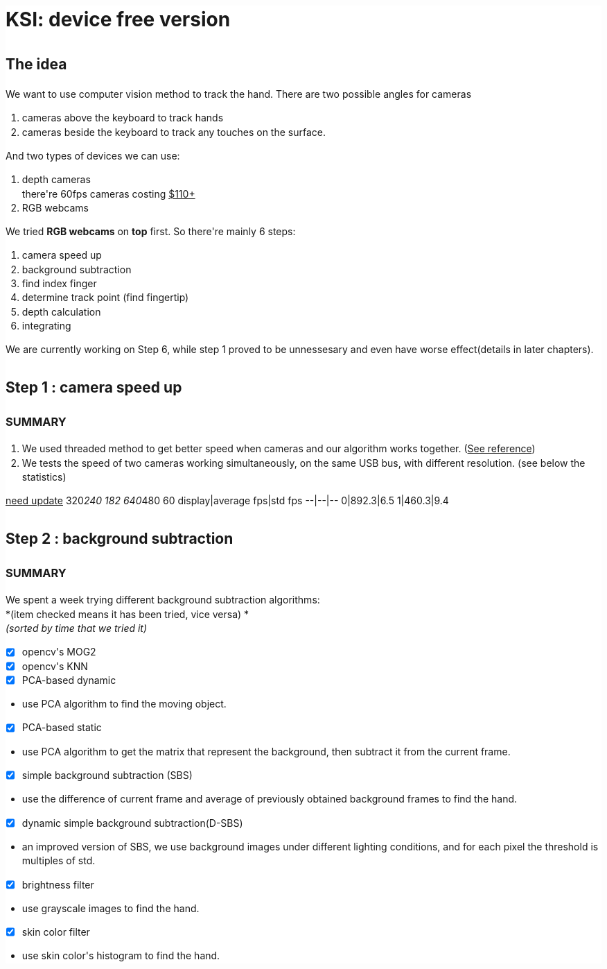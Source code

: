 # KSI: device free version
## The idea
We want to use computer vision method to track the hand. There are two possible angles for cameras
1. cameras above the keyboard to track hands
2. cameras beside the keyboard to track any touches on the surface.

And two types of devices we can use:
1. depth cameras  
there're 60fps cameras costing [$110+](https://www.amazon.com/Razer-Stargazer-Depth-Sensing-Webcam-1080P/dp/B01GE9QM5M/ref=sr_1_3?ie=UTF8&qid=1501774854&sr=8-3&keywords=depth+camera)
2. RGB webcams

We tried **RGB webcams** on **top** first. So there're mainly 6 steps:
1. camera speed up
2. background subtraction
3. find index finger
4. determine track point (find fingertip)
5. depth calculation
6. integrating 

We are currently working on Step 6, while step 1 proved to be unnessesary and even have worse effect(details in later chapters).

## Step 1 : camera speed up
### SUMMARY
1. We used threaded method to get better speed when cameras and our algorithm works together. ([See reference](http://www.pyimagesearch.com/2015/12/21/increasing-webcam-fps-with-python-and-opencv/))
2. We tests the speed of two cameras working simultaneously, on the same USB bus, with different resolution. (see below the statistics)

[need update]()
320*240 182
640*480 60
display|average fps|std fps
--|--|--
0|892.3|6.5
1|460.3|9.4

## Step 2 : background subtraction
### SUMMARY
We spent a week trying different background subtraction algorithms:  
*(item checked means it has been tried, vice versa) *  
*(sorted by time that we tried it)*  
+ [x] opencv's MOG2
+ [x] opencv's KNN
+ [x] PCA-based dynamic
+ use PCA algorithm to find the moving object.
+ [x] PCA-based static
+ use PCA algorithm to get the matrix that represent the background, then subtract it from the current frame.
+ [x] simple background subtraction (SBS)  
+ use the difference of current frame and average of previously obtained background frames to find the hand.
+ [x] dynamic simple background subtraction(D-SBS)  
+ an improved version of SBS, we use background images under different lighting conditions, and for each pixel the threshold is multiples of std.
+ [x] brightness filter
+ use grayscale images to find the hand.
+ [x] skin color filter
+ use skin color's histogram to find the hand.
